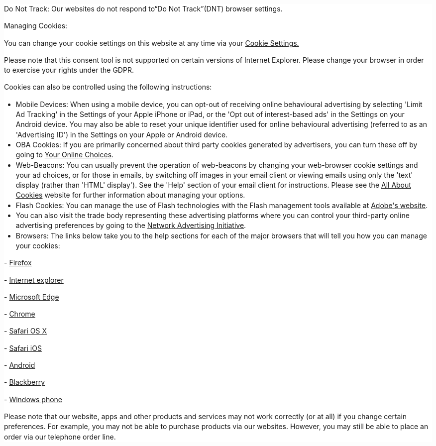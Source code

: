  Do Not Track: Our websites do not respond to“Do Not Track”(DNT) browser settings.

  

Managing Cookies: 

You can change your cookie settings on this website at any time via your [Cookie Settings.](javascript:window.__cmp.a.push(['openSettings']))  

Please note that this consent tool is not supported on certain versions of Internet Explorer. Please change your browser in order to exercise your rights under the GDPR.  

Cookies can also be controlled using the following instructions:

*   Mobile Devices: When using a mobile device, you can opt-out of receiving online behavioural advertising by selecting 'Limit Ad Tracking' in the Settings of your Apple iPhone or iPad, or the 'Opt out of interest-based ads' in the Settings on your Android device. You may also be able to reset your unique identifier used for online behavioural advertising (referred to as an 'Advertising ID') in the Settings on your Apple or Android device.
*   OBA Cookies: If you are primarily concerned about third party cookies generated by advertisers, you can turn these off by going to [Your Online Choices](http://www.youronlinechoices.com/uk/).
*   Web-Beacons: You can usually prevent the operation of web-beacons by changing your web-browser cookie settings and your ad choices, or for those in emails, by switching off images in your email client or viewing emails using only the 'text' display (rather than 'HTML' display'). See the 'Help' section of your email client for instructions. Please see the [All About Cookies](http://www.allaboutcookies.org/) website for further information about managing your options.
*   Flash Cookies: You can manage the use of Flash technologies with the Flash management tools available at [Adobe's website](https://www.adobe.com/devnet/flashplayer/articles/privacy.html). 
*   You can also visit the trade body representing these advertising platforms where you can control your third-party online advertising preferences by going to the [Network Advertising Initiative](http://optout.networkadvertising.org/?c=1#!%2F).
*   Browsers: The links below take you to the help sections for each of the major browsers that will tell you how you can manage your cookies:

\- [Firefox](https://support.mozilla.org/en-US/kb/enable-and-disable-cookies-website-preferences?redirectlocale=en-US&redirectslug=Enabling+and+disabling+cookies)

\- [Internet explorer](https://support.microsoft.com/en-gb/help/17442/windows-internet-explorer-delete-manage-cookies)

\- [Microsoft Edge](https://support.microsoft.com/en-gb/help/17442/windows-internet-explorer-delete-manage-cookies) 

\- [Chrome](https://support.google.com/chrome/answer/95647?hl=en-GB)

\- [Safari OS X](https://support.apple.com/en-gb/guide/safari/sfri11471/mac)

\- [Safari iOS](https://support.apple.com/en-gb/HT201265)

\- [Android](https://support.google.com/chrome/answer/2392709?hl=en-GB)

\- [Blackberry](https://uk.blackberry.com/legal/cookies)

\- [Windows phone](https://support.microsoft.com/en-us/help/11696/windows-phone-7)

Please note that our website, apps and other products and services may not work correctly (or at all) if you change certain preferences. For example, you may not be able to purchase products via our websites. However, you may still be able to place an order via our telephone order line.

